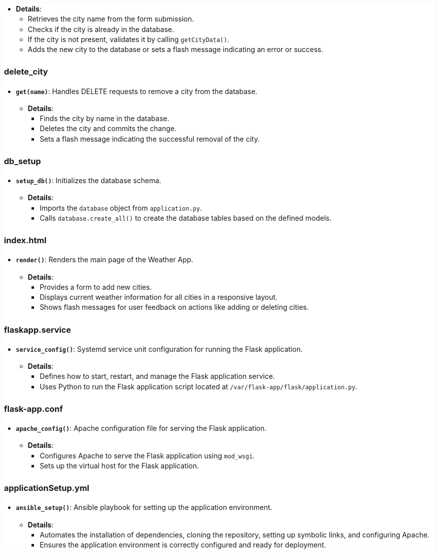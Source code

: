   - **Details**: 
    - Retrieves the city name from the form submission.
    - Checks if the city is already in the database.
    - If the city is not present, validates it by calling `getCityData()`.
    - Adds the new city to the database or sets a flash message indicating an error or success.

### **delete_city**

- **`get(name)`**: Handles DELETE requests to remove a city from the database.

  - **Details**: 
    - Finds the city by name in the database.
    - Deletes the city and commits the change.
    - Sets a flash message indicating the successful removal of the city.

### **db_setup**

- **`setup_db()`**: Initializes the database schema.

  - **Details**: 
    - Imports the `database` object from `application.py`.
    - Calls `database.create_all()` to create the database tables based on the defined models.

### **index.html**

- **`render()`**: Renders the main page of the Weather App.

  - **Details**: 
    - Provides a form to add new cities.
    - Displays current weather information for all cities in a responsive layout.
    - Shows flash messages for user feedback on actions like adding or deleting cities.

### **flaskapp.service**

- **`service_config()`**: Systemd service unit configuration for running the Flask application.

  - **Details**: 
    - Defines how to start, restart, and manage the Flask application service.
    - Uses Python to run the Flask application script located at `/var/flask-app/flask/application.py`.

### **flask-app.conf**

- **`apache_config()`**: Apache configuration file for serving the Flask application.

  - **Details**: 
    - Configures Apache to serve the Flask application using `mod_wsgi`.
    - Sets up the virtual host for the Flask application.

### **applicationSetup.yml**

- **`ansible_setup()`**: Ansible playbook for setting up the application environment.

  - **Details**: 
    - Automates the installation of dependencies, cloning the repository, setting up symbolic links, and configuring Apache.
    - Ensures the application environment is correctly configured and ready for deployment.
